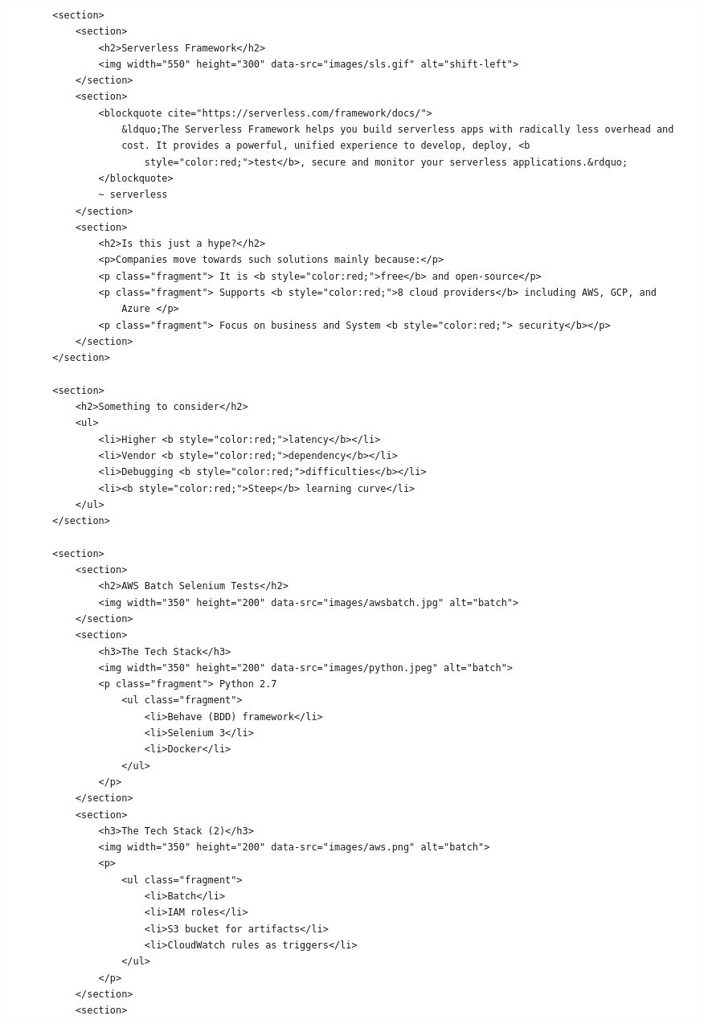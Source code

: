 			<section>
				<section>
					<h2>Serverless Framework</h2>
					<img width="550" height="300" data-src="images/sls.gif" alt="shift-left">
				</section>
				<section>
					<blockquote cite="https://serverless.com/framework/docs/">
						&ldquo;The Serverless Framework helps you build serverless apps with radically less overhead and
						cost. It provides a powerful, unified experience to develop, deploy, <b
							style="color:red;">test</b>, secure and monitor your serverless applications.&rdquo;
					</blockquote>
					~ serverless
				</section>
				<section>
					<h2>Is this just a hype?</h2>
					<p>Companies move towards such solutions mainly because:</p>
					<p class="fragment"> It is <b style="color:red;">free</b> and open-source</p>
					<p class="fragment"> Supports <b style="color:red;">8 cloud providers</b> including AWS, GCP, and
						Azure </p>
					<p class="fragment"> Focus on business and System <b style="color:red;"> security</b></p>
				</section>
			</section>

			<section>
				<h2>Something to consider</h2>
				<ul>
					<li>Higher <b style="color:red;">latency</b></li>
					<li>Vendor <b style="color:red;">dependency</b></li>
					<li>Debugging <b style="color:red;">difficulties</b></li>
					<li><b style="color:red;">Steep</b> learning curve</li>
				</ul>
			</section>

			<section>
				<section>
					<h2>AWS Batch Selenium Tests</h2>
					<img width="350" height="200" data-src="images/awsbatch.jpg" alt="batch">
				</section>
				<section>
					<h3>The Tech Stack</h3>
					<img width="350" height="200" data-src="images/python.jpeg" alt="batch">
					<p class="fragment"> Python 2.7
						<ul class="fragment">
							<li>Behave (BDD) framework</li>
							<li>Selenium 3</li>
							<li>Docker</li>
						</ul>
					</p>
				</section>
				<section>
					<h3>The Tech Stack (2)</h3>
					<img width="350" height="200" data-src="images/aws.png" alt="batch">
					<p>
						<ul class="fragment">
							<li>Batch</li>
							<li>IAM roles</li>
							<li>S3 bucket for artifacts</li>
							<li>CloudWatch rules as triggers</li>
						</ul>
					</p>
				</section>
				<section>